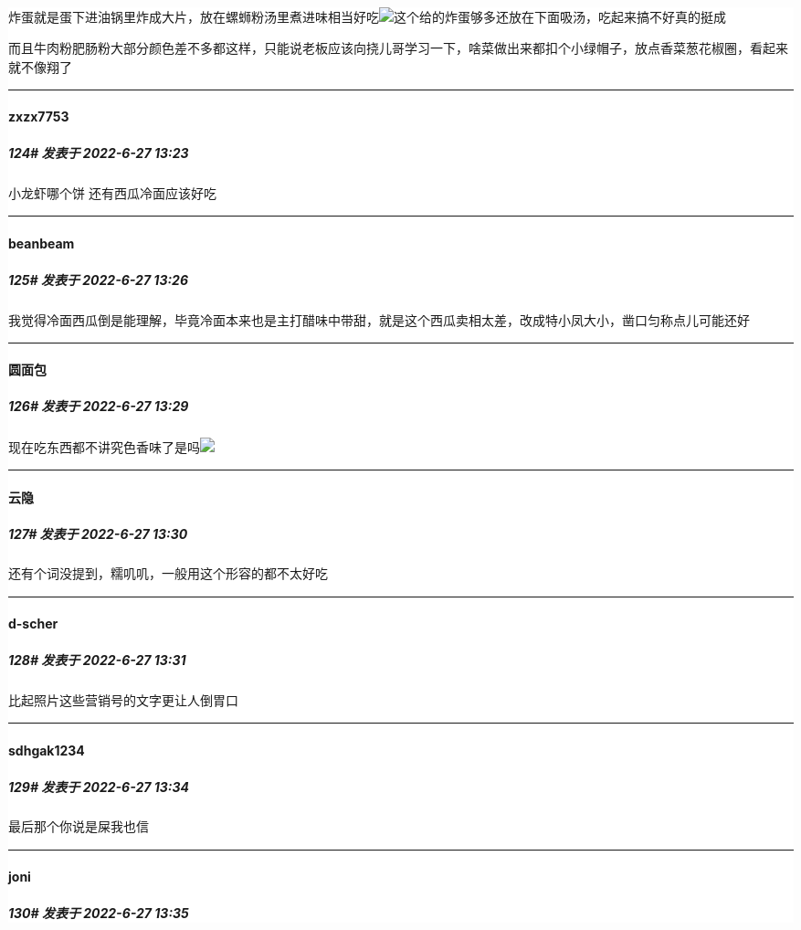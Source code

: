 炸蛋就是蛋下进油锅里炸成大片，放在螺蛳粉汤里煮进味相当好吃<img src="https://static.saraba1st.com/image/smiley/face2017/161.png" referrerpolicy="no-referrer">这个给的炸蛋够多还放在下面吸汤，吃起来搞不好真的挺成

而且牛肉粉肥肠粉大部分颜色差不多都这样，只能说老板应该向挠儿哥学习一下，啥菜做出来都扣个小绿帽子，放点香菜葱花椒圈，看起来就不像翔了



*****

####  zxzx7753  
##### 124#       发表于 2022-6-27 13:23

小龙虾哪个饼 还有西瓜冷面应该好吃

*****

####  beanbeam  
##### 125#       发表于 2022-6-27 13:26

我觉得冷面西瓜倒是能理解，毕竟冷面本来也是主打醋味中带甜，就是这个西瓜卖相太差，改成特小凤大小，凿口匀称点儿可能还好

*****

####  圆面包  
##### 126#       发表于 2022-6-27 13:29

现在吃东西都不讲究色香味了是吗<img src="https://static.saraba1st.com/image/smiley/face2017/125.png" referrerpolicy="no-referrer">

*****

####  云隐  
##### 127#       发表于 2022-6-27 13:30

还有个词没提到，糯叽叽，一般用这个形容的都不太好吃

*****

####  d-scher  
##### 128#       发表于 2022-6-27 13:31

比起照片这些营销号的文字更让人倒胃口



*****

####  sdhgak1234  
##### 129#       发表于 2022-6-27 13:34

最后那个你说是屎我也信

*****

####  joni  
##### 130#       发表于 2022-6-27 13:35
